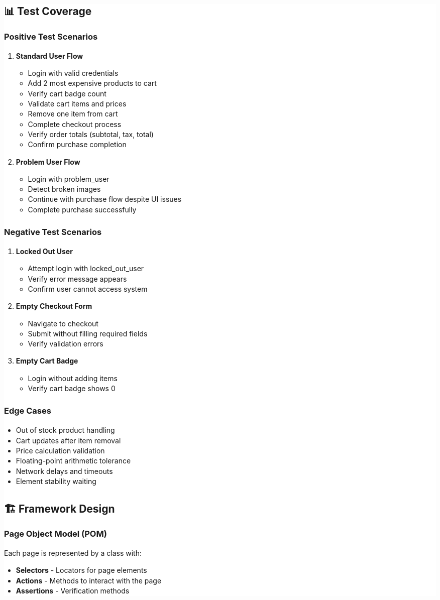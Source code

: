 ## 📊 Test Coverage

### Positive Test Scenarios

1. **Standard User Flow**
   - Login with valid credentials
   - Add 2 most expensive products to cart
   - Verify cart badge count
   - Validate cart items and prices
   - Remove one item from cart
   - Complete checkout process
   - Verify order totals (subtotal, tax, total)
   - Confirm purchase completion

2. **Problem User Flow**
   - Login with problem_user
   - Detect broken images
   - Continue with purchase flow despite UI issues
   - Complete purchase successfully

### Negative Test Scenarios

1. **Locked Out User**
   - Attempt login with locked_out_user
   - Verify error message appears
   - Confirm user cannot access system

2. **Empty Checkout Form**
   - Navigate to checkout
   - Submit without filling required fields
   - Verify validation errors

3. **Empty Cart Badge**
   - Login without adding items
   - Verify cart badge shows 0

### Edge Cases

- Out of stock product handling
- Cart updates after item removal
- Price calculation validation
- Floating-point arithmetic tolerance
- Network delays and timeouts
- Element stability waiting

## 🏗️ Framework Design

### Page Object Model (POM)

Each page is represented by a class with:
- **Selectors** - Locators for page elements
- **Actions** - Methods to interact with the page
- **Assertions** - Verification methods

